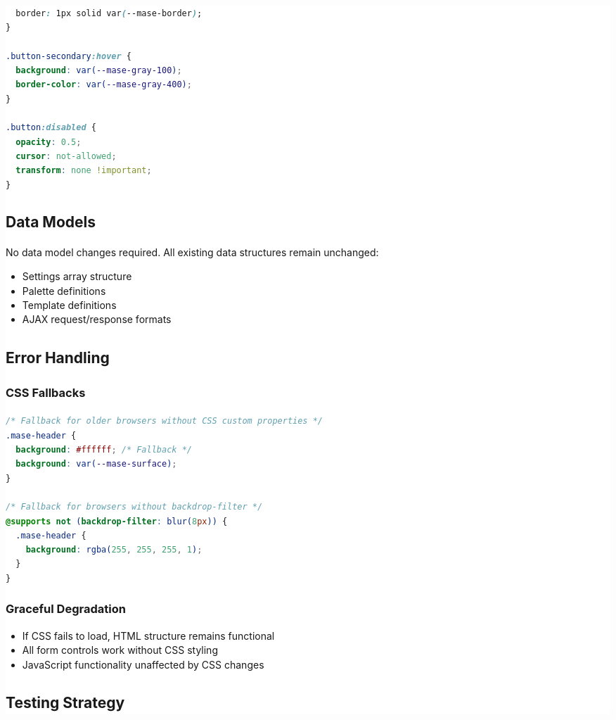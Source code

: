 ```css
  border: 1px solid var(--mase-border);
}

.button-secondary:hover {
  background: var(--mase-gray-100);
  border-color: var(--mase-gray-400);
}

.button:disabled {
  opacity: 0.5;
  cursor: not-allowed;
  transform: none !important;
}
```

## Data Models

No data model changes required. All existing data structures remain unchanged:
- Settings array structure
- Palette definitions
- Template definitions
- AJAX request/response formats

## Error Handling

### CSS Fallbacks

```css
/* Fallback for older browsers without CSS custom properties */
.mase-header {
  background: #ffffff; /* Fallback */
  background: var(--mase-surface);
}

/* Fallback for browsers without backdrop-filter */
@supports not (backdrop-filter: blur(8px)) {
  .mase-header {
    background: rgba(255, 255, 255, 1);
  }
}
```

### Graceful Degradation

- If CSS fails to load, HTML structure remains functional
- All form controls work without CSS styling
- JavaScript functionality unaffected by CSS changes

## Testing Strategy
